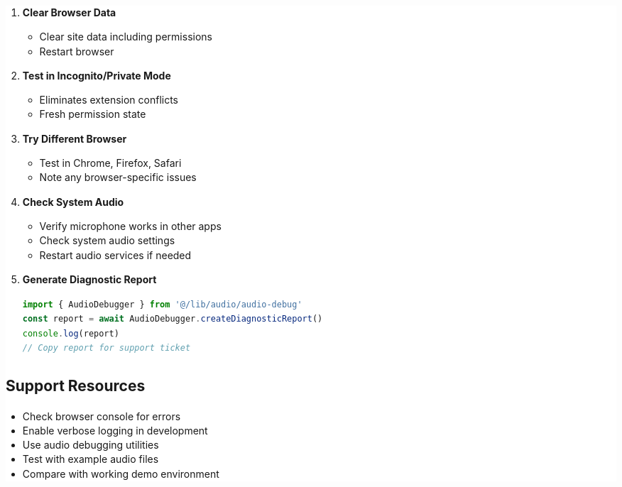 1. **Clear Browser Data**
   - Clear site data including permissions
   - Restart browser

2. **Test in Incognito/Private Mode**
   - Eliminates extension conflicts
   - Fresh permission state

3. **Try Different Browser**
   - Test in Chrome, Firefox, Safari
   - Note any browser-specific issues

4. **Check System Audio**
   - Verify microphone works in other apps
   - Check system audio settings
   - Restart audio services if needed

5. **Generate Diagnostic Report**
   ```javascript
   import { AudioDebugger } from '@/lib/audio/audio-debug'
   const report = await AudioDebugger.createDiagnosticReport()
   console.log(report)
   // Copy report for support ticket
   ```

## Support Resources

- Check browser console for errors
- Enable verbose logging in development
- Use audio debugging utilities
- Test with example audio files
- Compare with working demo environment